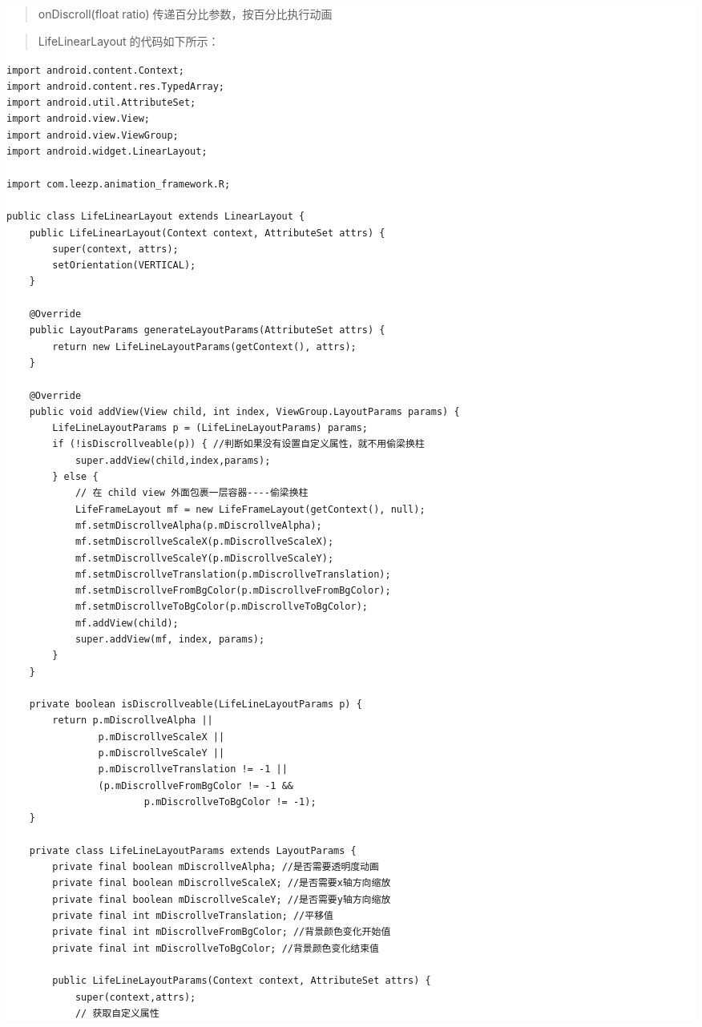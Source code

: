 > onDiscroll(float ratio) 传递百分比参数，按百分比执行动画

> LifeLinearLayout 的代码如下所示：

```
import android.content.Context;
import android.content.res.TypedArray;
import android.util.AttributeSet;
import android.view.View;
import android.view.ViewGroup;
import android.widget.LinearLayout;

import com.leezp.animation_framework.R;

public class LifeLinearLayout extends LinearLayout {
    public LifeLinearLayout(Context context, AttributeSet attrs) {
        super(context, attrs);
        setOrientation(VERTICAL);
    }

    @Override
    public LayoutParams generateLayoutParams(AttributeSet attrs) {
        return new LifeLineLayoutParams(getContext(), attrs);
    }

    @Override
    public void addView(View child, int index, ViewGroup.LayoutParams params) {
        LifeLineLayoutParams p = (LifeLineLayoutParams) params;
        if (!isDiscrollveable(p)) { //判断如果没有设置自定义属性，就不用偷梁换柱
            super.addView(child,index,params);
        } else {
            // 在 child view 外面包裹一层容器----偷梁换柱
            LifeFrameLayout mf = new LifeFrameLayout(getContext(), null);
            mf.setmDiscrollveAlpha(p.mDiscrollveAlpha);
            mf.setmDiscrollveScaleX(p.mDiscrollveScaleX);
            mf.setmDiscrollveScaleY(p.mDiscrollveScaleY);
            mf.setmDiscrollveTranslation(p.mDiscrollveTranslation);
            mf.setmDiscrollveFromBgColor(p.mDiscrollveFromBgColor);
            mf.setmDiscrollveToBgColor(p.mDiscrollveToBgColor);
            mf.addView(child);
            super.addView(mf, index, params);
        }
    }

    private boolean isDiscrollveable(LifeLineLayoutParams p) {
        return p.mDiscrollveAlpha ||
                p.mDiscrollveScaleX ||
                p.mDiscrollveScaleY ||
                p.mDiscrollveTranslation != -1 ||
                (p.mDiscrollveFromBgColor != -1 &&
                        p.mDiscrollveToBgColor != -1);
    }

    private class LifeLineLayoutParams extends LayoutParams {
        private final boolean mDiscrollveAlpha; //是否需要透明度动画
        private final boolean mDiscrollveScaleX; //是否需要x轴方向缩放
        private final boolean mDiscrollveScaleY; //是否需要y轴方向缩放
        private final int mDiscrollveTranslation; //平移值
        private final int mDiscrollveFromBgColor; //背景颜色变化开始值
        private final int mDiscrollveToBgColor; //背景颜色变化结束值

        public LifeLineLayoutParams(Context context, AttributeSet attrs) {
            super(context,attrs);
            // 获取自定义属性
```